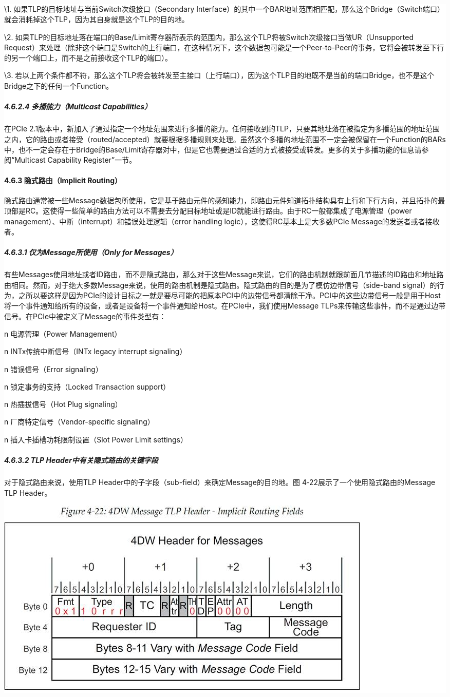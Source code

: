 \1.    如果TLP的目标地址与当前Switch次级接口（Secondary Interface）的其中一个BAR地址范围相匹配，那么这个Bridge（Switch端口）就会消耗掉这个TLP，因为其自身就是这个TLP的目的地。

\2.    如果TLP的目标地址落在端口的Base/Limit寄存器所表示的范围内，那么这个TLP将被Switch次级接口当做UR（Unsupported Request）来处理（除非这个端口是Switch的上行端口，在这种情况下，这个数据包可能是一个Peer-to-Peer的事务，它将会被转发至下行的另一个端口上，而不是之前接收这个TLP的端口）。

\3.    若以上两个条件都不符，那么这个TLP将会被转发至主接口（上行端口），因为这个TLP目的地既不是当前的端口Bridge，也不是这个Bridge之下的任何一个Function。

##### 4.6.2.4   多播能力（Multicast Capabilities）

在PCIe 2.1版本中，新加入了通过指定一个地址范围来进行多播的能力。任何接收到的TLP，只要其地址落在被指定为多播范围的地址范围之内，它的路由或者接受（routed/accepted）就要根据多播规则来处理。虽然这个多播的地址范围不一定会被保留在一个Function的BARs中，也不一定会存在于Bridge的Base/Limit寄存器对中，但是它也需要通过合适的方式被接受或转发。更多的关于多播功能的信息请参阅“Multicast Capability Register”一节。

#### 4.6.3     隐式路由（Implicit Routing）

隐式路由通常被一些Message数据包所使用，它是基于路由元件的感知能力，即路由元件知道拓扑结构具有上行和下行方向，并且拓扑的最顶部是RC。这使得一些简单的路由方法可以不需要去分配目标地址或是ID就能进行路由。由于RC一般都集成了电源管理（power management）、中断（interrupt）和错误处理逻辑（error handling logic），这使得RC基本上是大多数PCIe Message的发送者或者接收者。

##### 4.6.3.1   仅为Message所使用（Only for Messages）

有些Messages使用地址或者ID路由，而不是隐式路由，那么对于这些Message来说，它们的路由机制就跟前面几节描述的ID路由和地址路由相同。然而，对于绝大多数Message来说，使用的路由机制是隐式路由。隐式路由的目的是为了模仿边带信号（side-band signal）的行为，之所以要这样是因为PCIe的设计目标之一就是要尽可能的把原本PCI中的边带信号都清除干净。PCI中的这些边带信号一般是用于Host将一个事件通知给所有的设备，或者是设备将一个事件通知给Host。在PCIe中，我们使用Message TLPs来传输这些事件，而不是通过边带信号。在PCIe中被定义了Message的事件类型有：

n 电源管理（Power Management）

n INTx传统中断信号（INTx legacy interrupt signaling）

n 错误信号（Error signaling）

n 锁定事务的支持（Locked Transaction support）

n 热插拔信号（Hot Plug signaling）

n 厂商特定信号（Vendor-specific signaling）

n 插入卡插槽功耗限制设置（Slot Power Limit settings）

##### 4.6.3.2   TLP Header中有关隐式路由的关键字段

对于隐式路由来说，使用TLP Header中的子字段（sub-field）来确定Message的目的地。图 4‑22展示了一个使用隐式路由的Message TLP Header。

![img](img/4%20%E5%9C%B0%E5%9D%80%E7%A9%BA%E9%97%B4%E4%B8%8E%E4%BA%8B%E5%8A%A1%E8%B7%AF%E7%94%B1/clip_image206-164027169088230.jpg)
